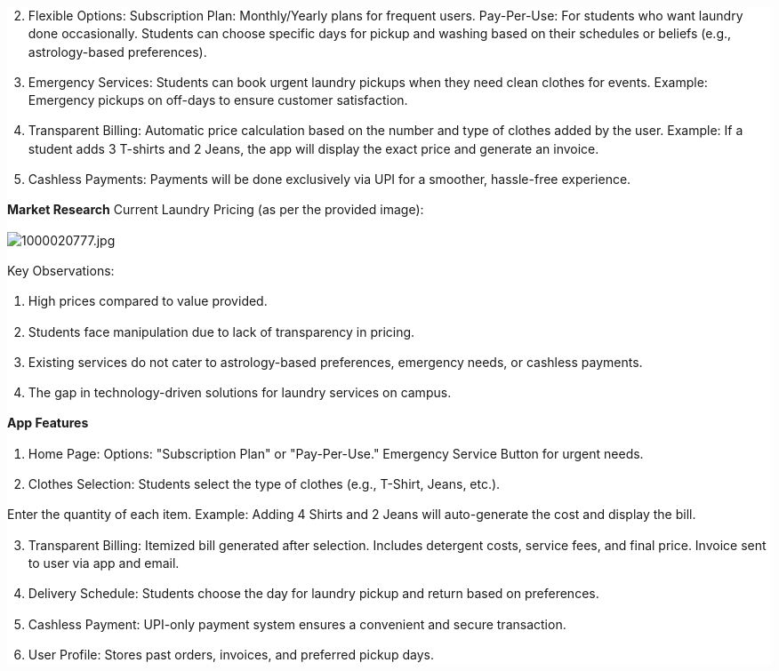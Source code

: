 2. Flexible Options:
Subscription Plan: Monthly/Yearly plans for frequent users.
Pay-Per-Use: For students who want laundry done occasionally.
Students can choose specific days for pickup and washing based on their schedules or beliefs (e.g., astrology-based preferences).

3. Emergency Services:
Students can book urgent laundry pickups when they need clean clothes for events.
Example: Emergency pickups on off-days to ensure customer satisfaction.

4. Transparent Billing:
Automatic price calculation based on the number and type of clothes added by the user.
Example: If a student adds 3 T-shirts and 2 Jeans, the app will display the exact price and generate an invoice.

5. Cashless Payments:
Payments will be done exclusively via UPI for a smoother, hassle-free experience.

 

**Market Research** 
Current Laundry Pricing (as per the provided image):

![1000020777.jpg](https://prod-files-secure.s3.us-west-2.amazonaws.com/53eb3419-9e9a-4b63-8ddf-e4ab6bb8cfe2/8d4cfde0-c176-4c7f-b1fd-38b3725e7ba2/1000020777.jpg)

Key Observations:
1. High prices compared to value provided.

2. Students face manipulation due to lack of transparency in pricing.

3. Existing services do not cater to astrology-based preferences, emergency needs, or cashless payments.

4. The gap in technology-driven solutions for laundry services on campus.

 **App Features**
1. Home Page:
Options: "Subscription Plan" or "Pay-Per-Use."
Emergency Service Button for urgent needs.

2. Clothes Selection:
Students select the type of clothes (e.g., T-Shirt, Jeans, etc.).

Enter the quantity of each item.
Example: Adding 4 Shirts and 2 Jeans will auto-generate the cost and display the bill.

3. Transparent Billing:
Itemized bill generated after selection.
Includes detergent costs, service fees, and final price.
Invoice sent to user via app and email.

4. Delivery Schedule:
Students choose the day for laundry pickup and return based on preferences.

5. Cashless Payment:
UPI-only payment system ensures a convenient and secure transaction.

6. User Profile:
Stores past orders, invoices, and preferred pickup days.
